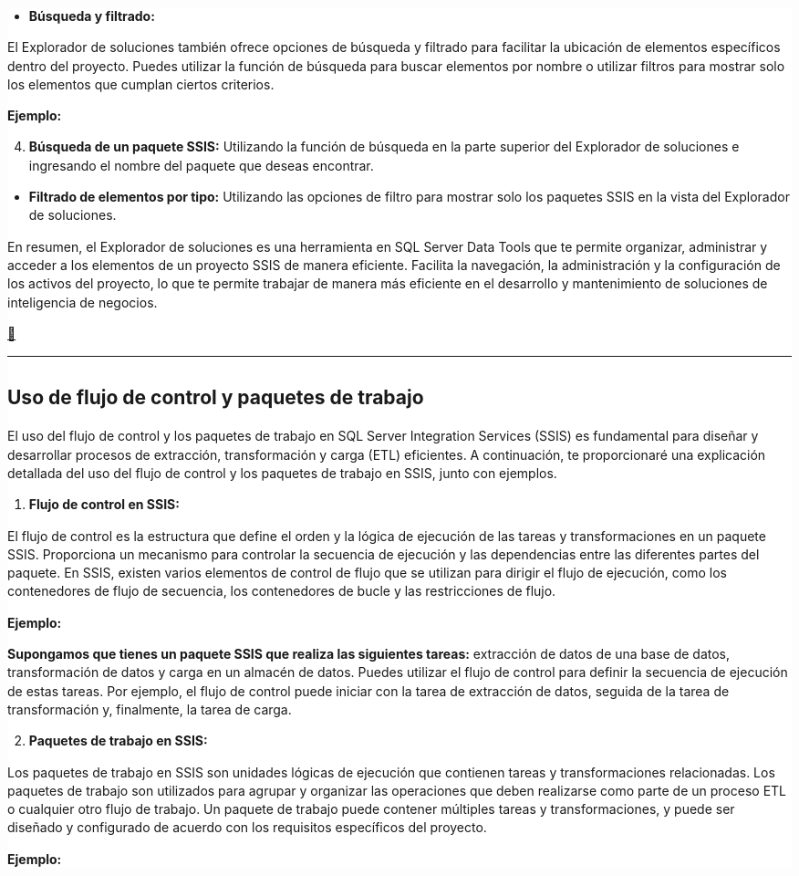 - **Búsqueda y filtrado:**

El Explorador de soluciones también ofrece opciones de búsqueda y filtrado para facilitar la ubicación de elementos específicos dentro del proyecto. Puedes utilizar la función de búsqueda para buscar elementos por nombre o utilizar filtros para mostrar solo los elementos que cumplan ciertos criterios.

**Ejemplo:**

4. **Búsqueda de un paquete SSIS:** Utilizando la función de búsqueda en la parte superior del Explorador de soluciones e ingresando el nombre del paquete que deseas encontrar.

- **Filtrado de elementos por tipo:** Utilizando las opciones de filtro para mostrar solo los paquetes SSIS en la vista del Explorador de soluciones.

En resumen, el Explorador de soluciones es una herramienta en SQL Server Data Tools que te permite organizar, administrar y acceder a los elementos de un proyecto SSIS de manera eficiente. Facilita la navegación, la administración y la configuración de los activos del proyecto, lo que te permite trabajar de manera más eficiente en el desarrollo y mantenimiento de soluciones de inteligencia de negocios.

[🔼](#índice)

---

## **Uso de flujo de control y paquetes de trabajo**

El uso del flujo de control y los paquetes de trabajo en SQL Server Integration Services (SSIS) es fundamental para diseñar y desarrollar procesos de extracción, transformación y carga (ETL) eficientes. A continuación, te proporcionaré una explicación detallada del uso del flujo de control y los paquetes de trabajo en SSIS, junto con ejemplos.

1. **Flujo de control en SSIS:**

El flujo de control es la estructura que define el orden y la lógica de ejecución de las tareas y transformaciones en un paquete SSIS. Proporciona un mecanismo para controlar la secuencia de ejecución y las dependencias entre las diferentes partes del paquete. En SSIS, existen varios elementos de control de flujo que se utilizan para dirigir el flujo de ejecución, como los contenedores de flujo de secuencia, los contenedores de bucle y las restricciones de flujo.

**Ejemplo:**

**Supongamos que tienes un paquete SSIS que realiza las siguientes tareas:** extracción de datos de una base de datos, transformación de datos y carga en un almacén de datos. Puedes utilizar el flujo de control para definir la secuencia de ejecución de estas tareas. Por ejemplo, el flujo de control puede iniciar con la tarea de extracción de datos, seguida de la tarea de transformación y, finalmente, la tarea de carga.

2. **Paquetes de trabajo en SSIS:**

Los paquetes de trabajo en SSIS son unidades lógicas de ejecución que contienen tareas y transformaciones relacionadas. Los paquetes de trabajo son utilizados para agrupar y organizar las operaciones que deben realizarse como parte de un proceso ETL o cualquier otro flujo de trabajo. Un paquete de trabajo puede contener múltiples tareas y transformaciones, y puede ser diseñado y configurado de acuerdo con los requisitos específicos del proyecto.

**Ejemplo:**
